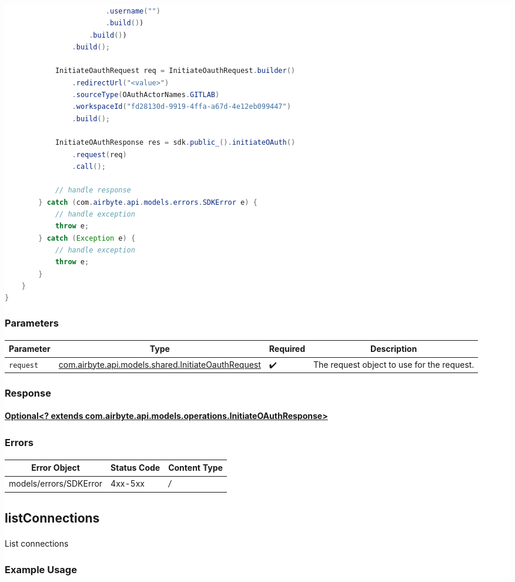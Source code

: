 ```java
                        .username("")
                        .build())
                    .build())
                .build();

            InitiateOauthRequest req = InitiateOauthRequest.builder()
                .redirectUrl("<value>")
                .sourceType(OAuthActorNames.GITLAB)
                .workspaceId("fd28130d-9919-4ffa-a67d-4e12eb099447")
                .build();

            InitiateOAuthResponse res = sdk.public_().initiateOAuth()
                .request(req)
                .call();

            // handle response
        } catch (com.airbyte.api.models.errors.SDKError e) {
            // handle exception
            throw e;
        } catch (Exception e) {
            // handle exception
            throw e;
        }
    }
}
```

### Parameters

| Parameter                                                                                         | Type                                                                                              | Required                                                                                          | Description                                                                                       |
| ------------------------------------------------------------------------------------------------- | ------------------------------------------------------------------------------------------------- | ------------------------------------------------------------------------------------------------- | ------------------------------------------------------------------------------------------------- |
| `request`                                                                                         | [com.airbyte.api.models.shared.InitiateOauthRequest](../../models/shared/InitiateOauthRequest.md) | :heavy_check_mark:                                                                                | The request object to use for the request.                                                        |


### Response

**[Optional<? extends com.airbyte.api.models.operations.InitiateOAuthResponse>](../../models/operations/InitiateOAuthResponse.md)**
### Errors

| Error Object           | Status Code            | Content Type           |
| ---------------------- | ---------------------- | ---------------------- |
| models/errors/SDKError | 4xx-5xx                | */*                    |

## listConnections

List connections

### Example Usage
